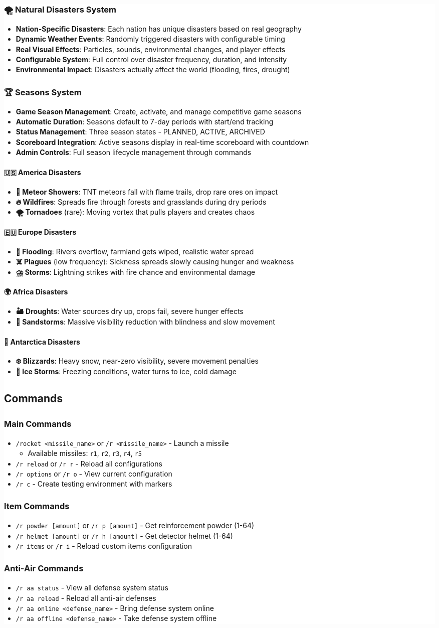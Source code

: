 ### 🌪️ Natural Disasters System
- **Nation-Specific Disasters**: Each nation has unique disasters based on real geography
- **Dynamic Weather Events**: Randomly triggered disasters with configurable timing
- **Real Visual Effects**: Particles, sounds, environmental changes, and player effects
- **Configurable System**: Full control over disaster frequency, duration, and intensity
- **Environmental Impact**: Disasters actually affect the world (flooding, fires, drought)

### 🏆 Seasons System
- **Game Season Management**: Create, activate, and manage competitive game seasons
- **Automatic Duration**: Seasons default to 7-day periods with start/end tracking
- **Status Management**: Three season states - PLANNED, ACTIVE, ARCHIVED
- **Scoreboard Integration**: Active seasons display in real-time scoreboard with countdown
- **Admin Controls**: Full season lifecycle management through commands

#### **🇺🇸 America Disasters**
- **💫 Meteor Showers**: TNT meteors fall with flame trails, drop rare ores on impact
- **🔥 Wildfires**: Spreads fire through forests and grasslands during dry periods
- **🌪️ Tornadoes** (rare): Moving vortex that pulls players and creates chaos

#### **🇪🇺 Europe Disasters**
- **🌊 Flooding**: Rivers overflow, farmland gets wiped, realistic water spread
- **☠️ Plagues** (low frequency): Sickness spreads slowly causing hunger and weakness
- **⛈️ Storms**: Lightning strikes with fire chance and environmental damage

#### **🌍 Africa Disasters**
- **🏜️ Droughts**: Water sources dry up, crops fail, severe hunger effects
- **💨 Sandstorms**: Massive visibility reduction with blindness and slow movement

#### **🧊 Antarctica Disasters**
- **❄️ Blizzards**: Heavy snow, near-zero visibility, severe movement penalties
- **🧊 Ice Storms**: Freezing conditions, water turns to ice, cold damage

## Commands

### Main Commands
- `/rocket <missile_name>` or `/r <missile_name>` - Launch a missile
  - Available missiles: `r1`, `r2`, `r3`, `r4`, `r5`
- `/r reload` or `/r r` - Reload all configurations
- `/r options` or `/r o` - View current configuration
- `/r c` - Create testing environment with markers

### Item Commands
- `/r powder [amount]` or `/r p [amount]` - Get reinforcement powder (1-64)
- `/r helmet [amount]` or `/r h [amount]` - Get detector helmet (1-64)
- `/r items` or `/r i` - Reload custom items configuration

### Anti-Air Commands
- `/r aa status` - View all defense system status
- `/r aa reload` - Reload all anti-air defenses
- `/r aa online <defense_name>` - Bring defense system online
- `/r aa offline <defense_name>` - Take defense system offline
